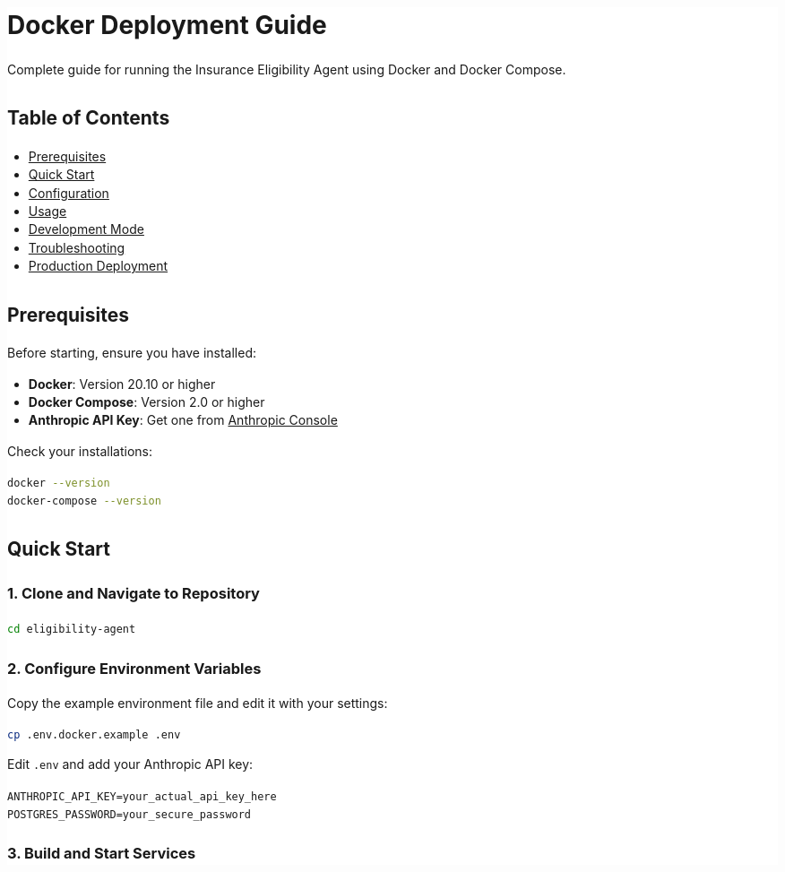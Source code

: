 # Docker Deployment Guide

Complete guide for running the Insurance Eligibility Agent using Docker and Docker Compose.

## Table of Contents

- [Prerequisites](#prerequisites)
- [Quick Start](#quick-start)
- [Configuration](#configuration)
- [Usage](#usage)
- [Development Mode](#development-mode)
- [Troubleshooting](#troubleshooting)
- [Production Deployment](#production-deployment)

## Prerequisites

Before starting, ensure you have installed:

- **Docker**: Version 20.10 or higher
- **Docker Compose**: Version 2.0 or higher
- **Anthropic API Key**: Get one from [Anthropic Console](https://console.anthropic.com/)

Check your installations:

```bash
docker --version
docker-compose --version
```

## Quick Start

### 1. Clone and Navigate to Repository

```bash
cd eligibility-agent
```

### 2. Configure Environment Variables

Copy the example environment file and edit it with your settings:

```bash
cp .env.docker.example .env
```

Edit `.env` and add your Anthropic API key:

```env
ANTHROPIC_API_KEY=your_actual_api_key_here
POSTGRES_PASSWORD=your_secure_password
```

### 3. Build and Start Services
